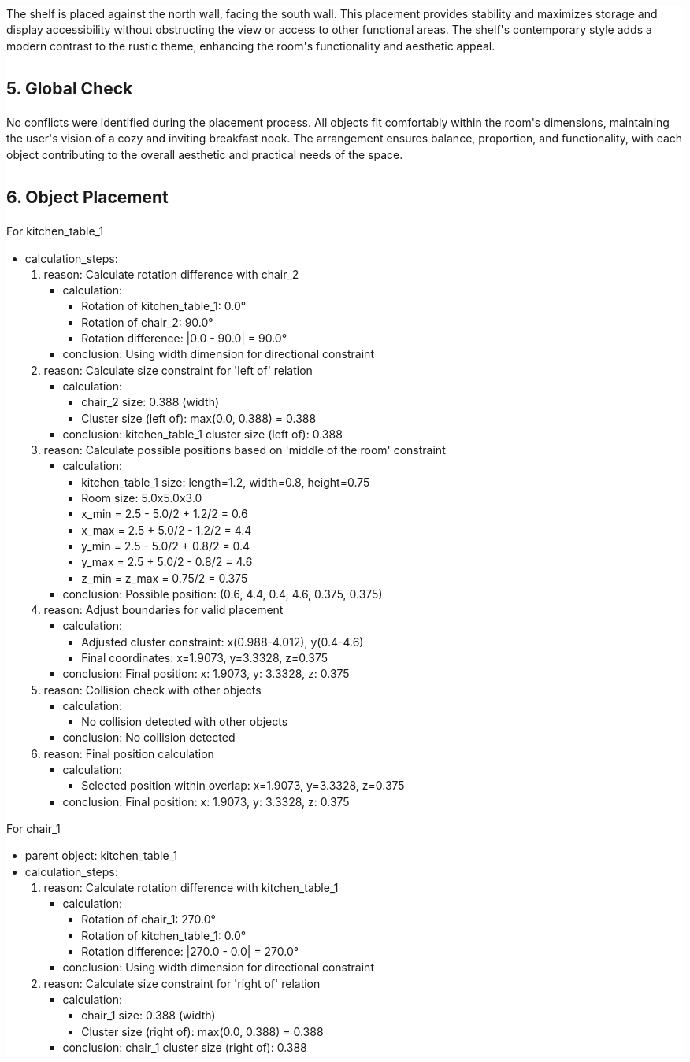 The shelf is placed against the north wall, facing the south wall. This placement provides stability and maximizes storage and display accessibility without obstructing the view or access to other functional areas. The shelf's contemporary style adds a modern contrast to the rustic theme, enhancing the room's functionality and aesthetic appeal.

## 5. Global Check
No conflicts were identified during the placement process. All objects fit comfortably within the room's dimensions, maintaining the user's vision of a cozy and inviting breakfast nook. The arrangement ensures balance, proportion, and functionality, with each object contributing to the overall aesthetic and practical needs of the space.

## 6. Object Placement
For kitchen_table_1
- calculation_steps:
    1. reason: Calculate rotation difference with chair_2
        - calculation:
            - Rotation of kitchen_table_1: 0.0°
            - Rotation of chair_2: 90.0°
            - Rotation difference: |0.0 - 90.0| = 90.0°
        - conclusion: Using width dimension for directional constraint
    2. reason: Calculate size constraint for 'left of' relation
        - calculation:
            - chair_2 size: 0.388 (width)
            - Cluster size (left of): max(0.0, 0.388) = 0.388
        - conclusion: kitchen_table_1 cluster size (left of): 0.388
    3. reason: Calculate possible positions based on 'middle of the room' constraint
        - calculation:
            - kitchen_table_1 size: length=1.2, width=0.8, height=0.75
            - Room size: 5.0x5.0x3.0
            - x_min = 2.5 - 5.0/2 + 1.2/2 = 0.6
            - x_max = 2.5 + 5.0/2 - 1.2/2 = 4.4
            - y_min = 2.5 - 5.0/2 + 0.8/2 = 0.4
            - y_max = 2.5 + 5.0/2 - 0.8/2 = 4.6
            - z_min = z_max = 0.75/2 = 0.375
        - conclusion: Possible position: (0.6, 4.4, 0.4, 4.6, 0.375, 0.375)
    4. reason: Adjust boundaries for valid placement
        - calculation:
            - Adjusted cluster constraint: x(0.988-4.012), y(0.4-4.6)
            - Final coordinates: x=1.9073, y=3.3328, z=0.375
        - conclusion: Final position: x: 1.9073, y: 3.3328, z: 0.375
    5. reason: Collision check with other objects
        - calculation:
            - No collision detected with other objects
        - conclusion: No collision detected
    6. reason: Final position calculation
        - calculation:
            - Selected position within overlap: x=1.9073, y=3.3328, z=0.375
        - conclusion: Final position: x: 1.9073, y: 3.3328, z: 0.375

For chair_1
- parent object: kitchen_table_1
- calculation_steps:
    1. reason: Calculate rotation difference with kitchen_table_1
        - calculation:
            - Rotation of chair_1: 270.0°
            - Rotation of kitchen_table_1: 0.0°
            - Rotation difference: |270.0 - 0.0| = 270.0°
        - conclusion: Using width dimension for directional constraint
    2. reason: Calculate size constraint for 'right of' relation
        - calculation:
            - chair_1 size: 0.388 (width)
            - Cluster size (right of): max(0.0, 0.388) = 0.388
        - conclusion: chair_1 cluster size (right of): 0.388